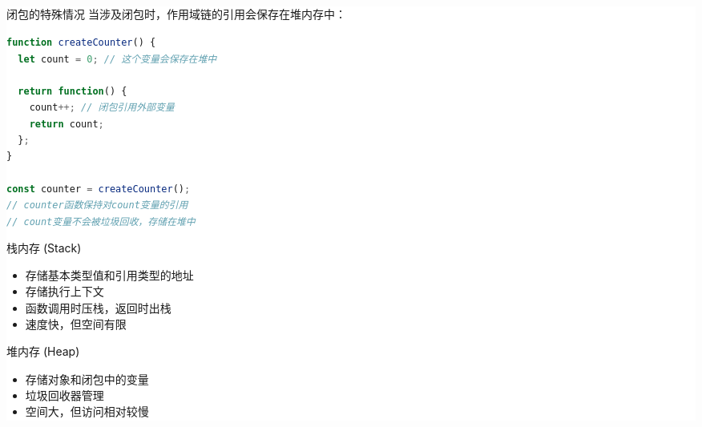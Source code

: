 闭包的特殊情况
当涉及闭包时，作用域链的引用会保存在堆内存中：

```javascript
function createCounter() {
  let count = 0; // 这个变量会保存在堆中
  
  return function() {
    count++; // 闭包引用外部变量
    return count;
  };
}

const counter = createCounter();
// counter函数保持对count变量的引用
// count变量不会被垃圾回收，存储在堆中
```


栈内存 (Stack)
- 存储基本类型值和引用类型的地址
- 存储执行上下文
- 函数调用时压栈，返回时出栈
- 速度快，但空间有限

堆内存 (Heap)
- 存储对象和闭包中的变量
- 垃圾回收器管理
- 空间大，但访问相对较慢